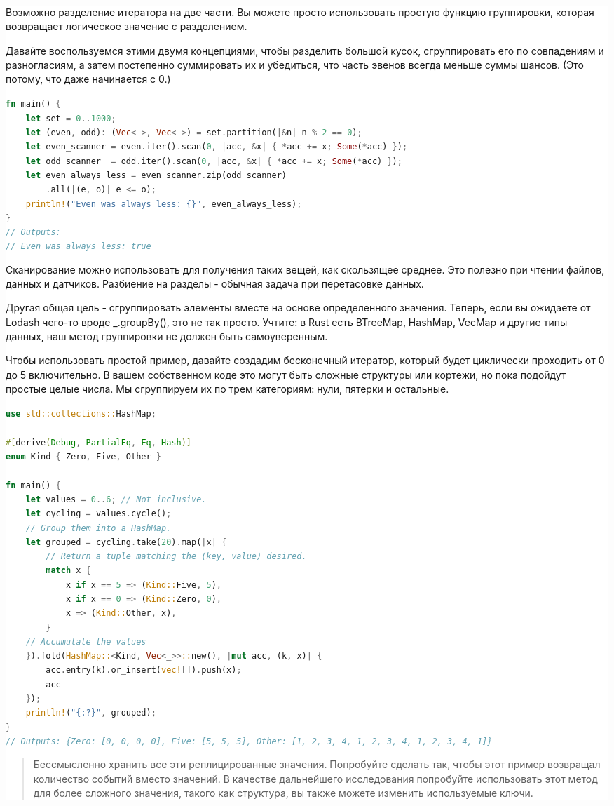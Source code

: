 Возможно разделение итератора на две части. Вы можете просто использовать простую функцию группировки, которая возвращает логическое значение с разделением.

Давайте воспользуемся этими двумя концепциями, чтобы разделить большой кусок, сгруппировать его по совпадениям и разногласиям, а затем постепенно суммировать их и убедиться, что часть эвенов всегда меньше суммы шансов. (Это потому, что даже начинается с 0.) 

```rust
fn main() {
    let set = 0..1000;
    let (even, odd): (Vec<_>, Vec<_>) = set.partition(|&n| n % 2 == 0);
    let even_scanner = even.iter().scan(0, |acc, &x| { *acc += x; Some(*acc) });
    let odd_scanner  = odd.iter().scan(0, |acc, &x| { *acc += x; Some(*acc) });
    let even_always_less = even_scanner.zip(odd_scanner)
        .all(|(e, o)| e <= o);
    println!("Even was always less: {}", even_always_less);
}
// Outputs:
// Even was always less: true
```

Сканирование можно использовать для получения таких вещей, как скользящее среднее. Это полезно при чтении файлов, данных и датчиков. Разбиение на разделы - обычная задача при перетасовке данных.

Другая общая цель - сгруппировать элементы вместе на основе определенного значения. Теперь, если вы ожидаете от Lodash чего-то вроде _.groupBy(), это не так просто. Учтите: в Rust есть BTreeMap, HashMap, VecMap и другие типы данных, наш метод группировки не должен быть самоуверенным.

Чтобы использовать простой пример, давайте создадим бесконечный итератор, который будет циклически проходить от 0 до 5 включительно. В вашем собственном коде это могут быть сложные структуры или кортежи, но пока подойдут простые целые числа. Мы сгруппируем их по трем категориям: нули, пятерки и остальные. 

```rust
use std::collections::HashMap;

#[derive(Debug, PartialEq, Eq, Hash)]
enum Kind { Zero, Five, Other }

fn main() {
    let values = 0..6; // Not inclusive.
    let cycling = values.cycle();
    // Group them into a HashMap.
    let grouped = cycling.take(20).map(|x| {
        // Return a tuple matching the (key, value) desired.
        match x {
            x if x == 5 => (Kind::Five, 5),
            x if x == 0 => (Kind::Zero, 0),
            x => (Kind::Other, x),
        }
    // Accumulate the values
    }).fold(HashMap::<Kind, Vec<_>>::new(), |mut acc, (k, x)| {
        acc.entry(k).or_insert(vec![]).push(x);
        acc
    });
    println!("{:?}", grouped);
}
// Outputs: {Zero: [0, 0, 0, 0], Five: [5, 5, 5], Other: [1, 2, 3, 4, 1, 2, 3, 4, 1, 2, 3, 4, 1]}
```
> Бессмысленно хранить все эти реплицированные значения. Попробуйте сделать так, чтобы этот пример возвращал количество событий вместо значений. В качестве дальнейшего исследования попробуйте использовать этот метод для более сложного значения, такого как структура, вы также можете изменить используемые ключи.

